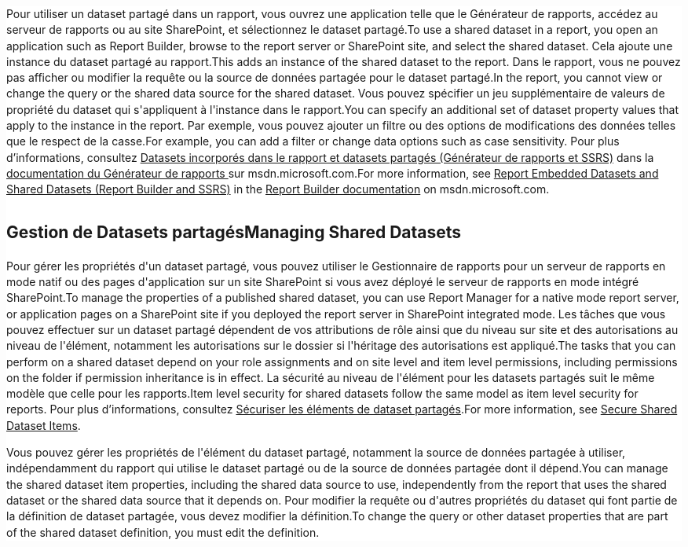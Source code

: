  <span data-ttu-id="4e90b-121">Pour utiliser un dataset partagé dans un rapport, vous ouvrez une application telle que le Générateur de rapports, accédez au serveur de rapports ou au site SharePoint, et sélectionnez le dataset partagé.</span><span class="sxs-lookup"><span data-stu-id="4e90b-121">To use a shared dataset in a report, you open an application such as Report Builder, browse to the report server or SharePoint site, and select the shared dataset.</span></span> <span data-ttu-id="4e90b-122">Cela ajoute une instance du dataset partagé au rapport.</span><span class="sxs-lookup"><span data-stu-id="4e90b-122">This adds an instance of the shared dataset to the report.</span></span> <span data-ttu-id="4e90b-123">Dans le rapport, vous ne pouvez pas afficher ou modifier la requête ou la source de données partagée pour le dataset partagé.</span><span class="sxs-lookup"><span data-stu-id="4e90b-123">In the report, you cannot view or change the query or the shared data source for the shared dataset.</span></span> <span data-ttu-id="4e90b-124">Vous pouvez spécifier un jeu supplémentaire de valeurs de propriété du dataset qui s'appliquent à l'instance dans le rapport.</span><span class="sxs-lookup"><span data-stu-id="4e90b-124">You can specify an additional set of dataset property values that apply to the instance in the report.</span></span> <span data-ttu-id="4e90b-125">Par exemple, vous pouvez ajouter un filtre ou des options de modifications des données telles que le respect de la casse.</span><span class="sxs-lookup"><span data-stu-id="4e90b-125">For example, you can add a filter or change data options such as case sensitivity.</span></span> <span data-ttu-id="4e90b-126">Pour plus d’informations, consultez [Datasets incorporés dans le rapport et datasets partagés &#40;Générateur de rapports et SSRS&#41;](report-embedded-datasets-and-shared-datasets-report-builder-and-ssrs.md) dans la [documentation du Générateur de rapports ](https://go.microsoft.com/fwlink/?LinkId=154494) sur msdn.microsoft.com.</span><span class="sxs-lookup"><span data-stu-id="4e90b-126">For more information, see [Report Embedded Datasets and Shared Datasets &#40;Report Builder and SSRS&#41;](report-embedded-datasets-and-shared-datasets-report-builder-and-ssrs.md) in the [Report Builder documentation](https://go.microsoft.com/fwlink/?LinkId=154494) on msdn.microsoft.com.</span></span>  
  
## <a name="managing-shared-datasets"></a><span data-ttu-id="4e90b-127">Gestion de Datasets partagés</span><span class="sxs-lookup"><span data-stu-id="4e90b-127">Managing Shared Datasets</span></span>  
 <span data-ttu-id="4e90b-128">Pour gérer les propriétés d'un dataset partagé, vous pouvez utiliser le Gestionnaire de rapports pour un serveur de rapports en mode natif ou des pages d'application sur un site SharePoint si vous avez déployé le serveur de rapports en mode intégré SharePoint.</span><span class="sxs-lookup"><span data-stu-id="4e90b-128">To manage the properties of a published shared dataset, you can use Report Manager for a native mode report server, or application pages on a SharePoint site if you deployed the report server in SharePoint integrated mode.</span></span> <span data-ttu-id="4e90b-129">Les tâches que vous pouvez effectuer sur un dataset partagé dépendent de vos attributions de rôle ainsi que du niveau sur site et des autorisations au niveau de l'élément, notamment les autorisations sur le dossier si l'héritage des autorisations est appliqué.</span><span class="sxs-lookup"><span data-stu-id="4e90b-129">The tasks that you can perform on a shared dataset depend on your role assignments and on site level and item level permissions, including permissions on the folder if permission inheritance is in effect.</span></span> <span data-ttu-id="4e90b-130">La sécurité au niveau de l'élément pour les datasets partagés suit le même modèle que celle pour les rapports.</span><span class="sxs-lookup"><span data-stu-id="4e90b-130">Item level security for shared datasets follow the same model as item level security for reports.</span></span> <span data-ttu-id="4e90b-131">Pour plus d’informations, consultez [Sécuriser les éléments de dataset partagés](../security/secure-shared-dataset-items.md).</span><span class="sxs-lookup"><span data-stu-id="4e90b-131">For more information, see [Secure Shared Dataset Items](../security/secure-shared-dataset-items.md).</span></span>  
  
 <span data-ttu-id="4e90b-132">Vous pouvez gérer les propriétés de l'élément du dataset partagé, notamment la source de données partagée à utiliser, indépendamment du rapport qui utilise le dataset partagé ou de la source de données partagée dont il dépend.</span><span class="sxs-lookup"><span data-stu-id="4e90b-132">You can manage the shared dataset item properties, including the shared data source to use, independently from the report that uses the shared dataset or the shared data source that it depends on.</span></span> <span data-ttu-id="4e90b-133">Pour modifier la requête ou d'autres propriétés du dataset qui font partie de la définition de dataset partagée, vous devez modifier la définition.</span><span class="sxs-lookup"><span data-stu-id="4e90b-133">To change the query or other dataset properties that are part of the shared dataset definition, you must edit the definition.</span></span>  
  